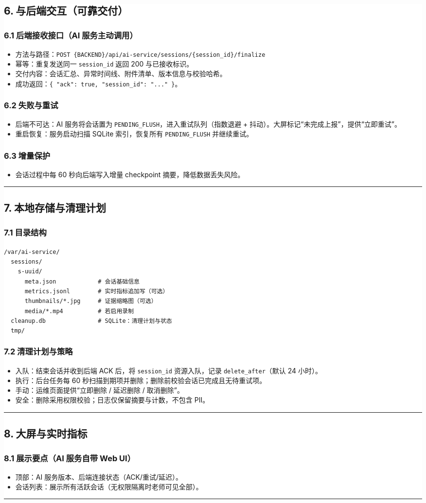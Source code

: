 
## 6. 与后端交互（可靠交付）

### 6.1 后端接收接口（AI 服务主动调用）
- 方法与路径：`POST {BACKEND}/api/ai-service/sessions/{session_id}/finalize`
- 幂等：重复发送同一 `session_id` 返回 200 与已接收标识。
- 交付内容：会话汇总、异常时间线、附件清单、版本信息与校验哈希。
- 成功返回：`{ "ack": true, "session_id": "..." }`。

### 6.2 失败与重试
- 后端不可达：AI 服务将会话置为 `PENDING_FLUSH`，进入重试队列（指数退避 + 抖动）。大屏标记“未完成上报”，提供“立即重试”。
- 重启恢复：服务启动扫描 SQLite 索引，恢复所有 `PENDING_FLUSH` 并继续重试。

### 6.3 增量保护
- 会话过程中每 60 秒向后端写入增量 checkpoint 摘要，降低数据丢失风险。

---

## 7. 本地存储与清理计划

### 7.1 目录结构
```
/var/ai-service/
  sessions/
    s-uuid/
      meta.json            # 会话基础信息
      metrics.jsonl        # 实时指标追加写（可选）
      thumbnails/*.jpg     # 证据缩略图（可选）
      media/*.mp4          # 若启用录制
  cleanup.db               # SQLite：清理计划与状态
  tmp/
```

### 7.2 清理计划与策略
- 入队：结束会话并收到后端 ACK 后，将 `session_id` 资源入队，记录 `delete_after`（默认 24 小时）。
- 执行：后台任务每 60 秒扫描到期项并删除；删除前校验会话已完成且无待重试项。
- 手动：运维页面提供“立即删除 / 延迟删除 / 取消删除”。
- 安全：删除采用权限校验；日志仅保留摘要与计数，不包含 PII。

---

## 8. 大屏与实时指标

### 8.1 展示要点（AI 服务自带 Web UI）
- 顶部：AI 服务版本、后端连接状态（ACK/重试/延迟）。
- 会话列表：展示所有活跃会话（无权限隔离时老师可见全部）。

---
